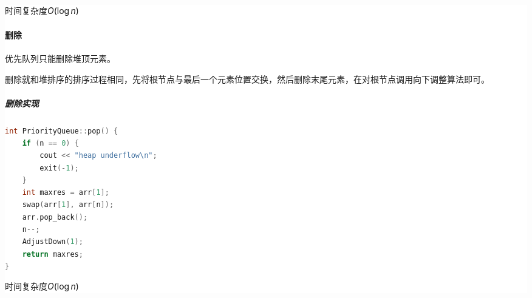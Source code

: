 ```cpp
```
时间复杂度$O(\log n)$

#### 删除
优先队列只能删除堆顶元素。

删除就和堆排序的排序过程相同，先将根节点与最后一个元素位置交换，然后删除末尾元素，在对根节点调用向下调整算法即可。
##### 删除实现
```cpp
int PriorityQueue::pop() {
    if (n == 0) {
        cout << "heap underflow\n";
        exit(-1);
    }
    int maxres = arr[1];
    swap(arr[1], arr[n]);
    arr.pop_back();
    n--;
    AdjustDown(1);
    return maxres;
}
```
时间复杂度$O(\log n)$


